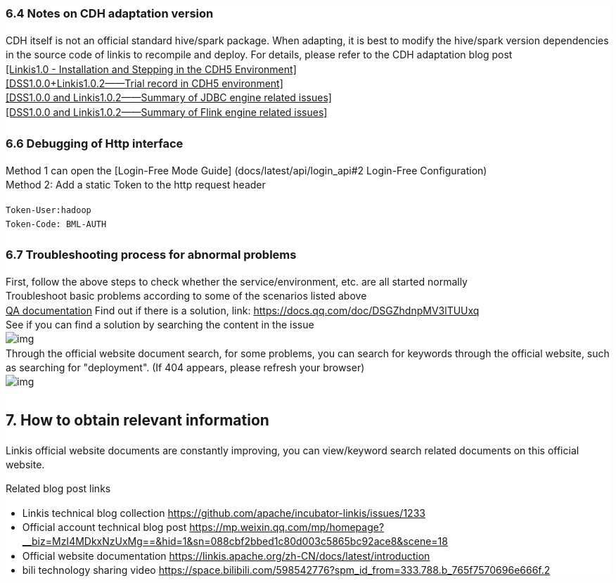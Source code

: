 ### 6.4 Notes on CDH adaptation version

  CDH itself is not an official standard hive/spark package. When adapting, it is best to modify the hive/spark version dependencies in the source code of linkis to recompile and deploy.
  For details, please refer to the CDH adaptation blog post  
    [[Linkis1.0 - Installation and Stepping in the CDH5 Environment]](https://mp.weixin.qq.com/s/__QxC1NoLQFwme1yljy-Nw)  
    [[DSS1.0.0+Linkis1.0.2——Trial record in CDH5 environment]](https://mp.weixin.qq.com/s/9Pl9P0hizDWbbTBf1yzGJA)  
    [[DSS1.0.0 and Linkis1.0.2——Summary of JDBC engine related issues]](https://mp.weixin.qq.com/s/vcFge4BNiEuW-7OC3P-yaw)  
    [[DSS1.0.0 and Linkis1.0.2——Summary of Flink engine related issues]](https://mp.weixin.qq.com/s/VxZ16IPMd1CvcrvHFuU4RQ)  

### 6.6 Debugging of Http interface

  Method 1 can open the [Login-Free Mode Guide] (docs/latest/api/login_api#2 Login-Free Configuration)  
  Method 2: Add a static Token to the http request header
  ```shell script
  Token-User:hadoop
  Token-Code: BML-AUTH
  ````

### 6.7 Troubleshooting process for abnormal problems

  First, follow the above steps to check whether the service/environment, etc. are all started normally  
  Troubleshoot basic problems according to some of the scenarios listed above  
  [QA documentation](https://docs.qq.com/doc/DSGZhdnpMV3lTUUxq) Find out if there is a solution, link: https://docs.qq.com/doc/DSGZhdnpMV3lTUUxq  
  See if you can find a solution by searching the content in the issue    
  ![img](./img/issues.png)    
  Through the official website document search, for some problems, you can search for keywords through the official website, such as searching for "deployment". (If 404 appears, please refresh your browser)   
  ![img](./img/search.png)    
   

## 7. How to obtain relevant information

Linkis official website documents are constantly improving, you can view/keyword search related documents on this official website.

Related blog post links  
- Linkis technical blog collection https://github.com/apache/incubator-linkis/issues/1233  
- Official account technical blog post https://mp.weixin.qq.com/mp/homepage?__biz=MzI4MDkxNzUxMg==&hid=1&sn=088cbf2bbed1c80d003c5865bc92ace8&scene=18  
- Official website documentation https://linkis.apache.org/zh-CN/docs/latest/introduction  
- bili technology sharing video https://space.bilibili.com/598542776?spm_id_from=333.788.b_765f7570696e666f.2  
